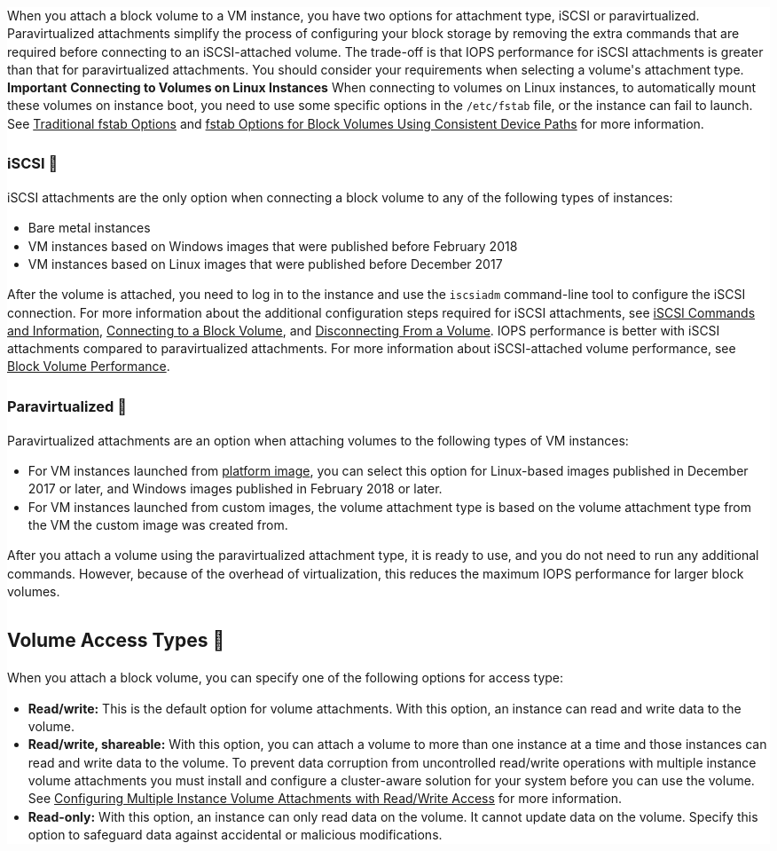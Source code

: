 When you attach a block volume to a VM instance, you have two options for attachment type, iSCSI or paravirtualized. Paravirtualized attachments simplify the process of configuring your block storage by removing the extra commands that are required before connecting to an iSCSI-attached volume. The trade-off is that IOPS performance for iSCSI attachments is greater than that for paravirtualized attachments. You should consider your requirements when selecting a volume's attachment type. 
**Important**
**Connecting to Volumes on Linux Instances**
When connecting to volumes on Linux instances, to automatically mount these volumes on instance boot, you need to use some specific options in the `/etc/fstab` file, or the instance can fail to launch. See [Traditional fstab Options](https://docs.oracle.com/iaas/Content/Block/References/fstaboptions.htm) and [fstab Options for Block Volumes Using Consistent Device Paths](https://docs.oracle.com/iaas/Content/Block/References/fstaboptionsconsistentdevicepaths.htm) for more information.
### iSCSI 🔗 
iSCSI attachments are the only option when connecting a block volume to any of the following types of instances:
  * Bare metal instances
  * VM instances based on Windows images that were published before February 2018
  * VM instances based on Linux images that were published before December 2017


After the volume is attached, you need to log in to the instance and use the `iscsiadm` command-line tool to configure the iSCSI connection. For more information about the additional configuration steps required for iSCSI attachments, see [iSCSI Commands and Information](https://docs.oracle.com/en-us/iaas/Content/Block/Concepts/iscsiinformation.htm#iSCSI_Commands_and_Information), [Connecting to a Block Volume](https://docs.oracle.com/en-us/iaas/Content/Block/Tasks/connectingtoavolume.htm#top "Connect to a block volume that's attached to a compute instance."), and [Disconnecting From a Volume](https://docs.oracle.com/en-us/iaas/Content/Block/Tasks/disconnectingfromavolume.htm#Disconnecting_From_a_Volume).
IOPS performance is better with iSCSI attachments compared to paravirtualized attachments. For more information about iSCSI-attached volume performance, see [Block Volume Performance](https://docs.oracle.com/en-us/iaas/Content/Block/Concepts/blockvolumeperformance.htm#Block_Volume_Performance).
### Paravirtualized 🔗 
Paravirtualized attachments are an option when attaching volumes to the following types of VM instances:
  * For VM instances launched from [platform image](https://docs.oracle.com/iaas/Content/Compute/References/images.htm), you can select this option for Linux-based images published in December 2017 or later, and Windows images published in February 2018 or later.
  * For VM instances launched from custom images, the volume attachment type is based on the volume attachment type from the VM the custom image was created from.


After you attach a volume using the paravirtualized attachment type, it is ready to use, and you do not need to run any additional commands. However, because of the overhead of virtualization, this reduces the maximum IOPS performance for larger block volumes. 
## Volume Access Types 🔗 
When you attach a block volume, you can specify one of the following options for access type: 
  * **Read/write:** This is the default option for volume attachments. With this option, an instance can read and write data to the volume. 
  * **Read/write, shareable:** With this option, you can attach a volume to more than one instance at a time and those instances can read and write data to the volume. To prevent data corruption from uncontrolled read/write operations with multiple instance volume attachments you must install and configure a cluster-aware solution for your system before you can use the volume. See [Configuring Multiple Instance Volume Attachments with Read/Write Access](https://docs.oracle.com/en-us/iaas/Content/Block/Tasks/attachingvolumetomultipleinstances.htm#configcluster) for more information.
  * **Read-only:** With this option, an instance can only read data on the volume. It cannot update data on the volume. Specify this option to safeguard data against accidental or malicious modifications. 
